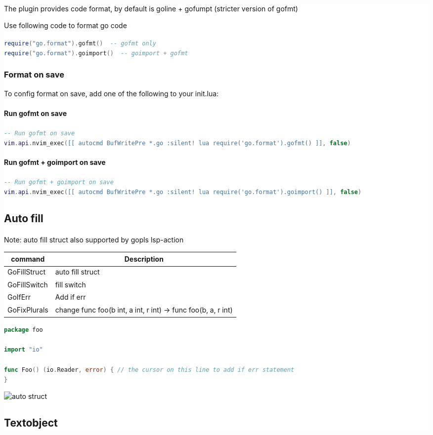The plugin provides code format, by default is goline + gofumpt (stricter version of gofmt)

Use following code to format go code

```lua
require("go.format").gofmt()  -- gofmt only
require("go.format").goimport()  -- goimport + gofmt
```

### Format on save

To config format on save, add one of the following to your init.lua:

#### Run gofmt on save

```lua
-- Run gofmt on save
vim.api.nvim_exec([[ autocmd BufWritePre *.go :silent! lua require('go.format').gofmt() ]], false)

```

#### Run gofmt + goimport on save

```lua
-- Run gofmt + goimport on save
vim.api.nvim_exec([[ autocmd BufWritePre *.go :silent! lua require('go.format').goimport() ]], false)

```

## Auto fill

Note: auto fill struct also supported by gopls lsp-action

| command      | Description                                                   |
| ------------ | ------------------------------------------------------------- |
| GoFillStruct | auto fill struct                                              |
| GoFillSwitch | fill switch                                                   |
| GoIfErr      | Add if err                                                    |
| GoFixPlurals | change func foo(b int, a int, r int) -> func foo(b, a, r int) |

```go
package foo

import "io"

func Foo() (io.Reader, error) { // the cursor on this line to add if err statement
}
```

![auto struct](https://github.com/ray-x/files/blob/master/img/go.nvim/fstruct.gif?raw=true)

## Textobject
